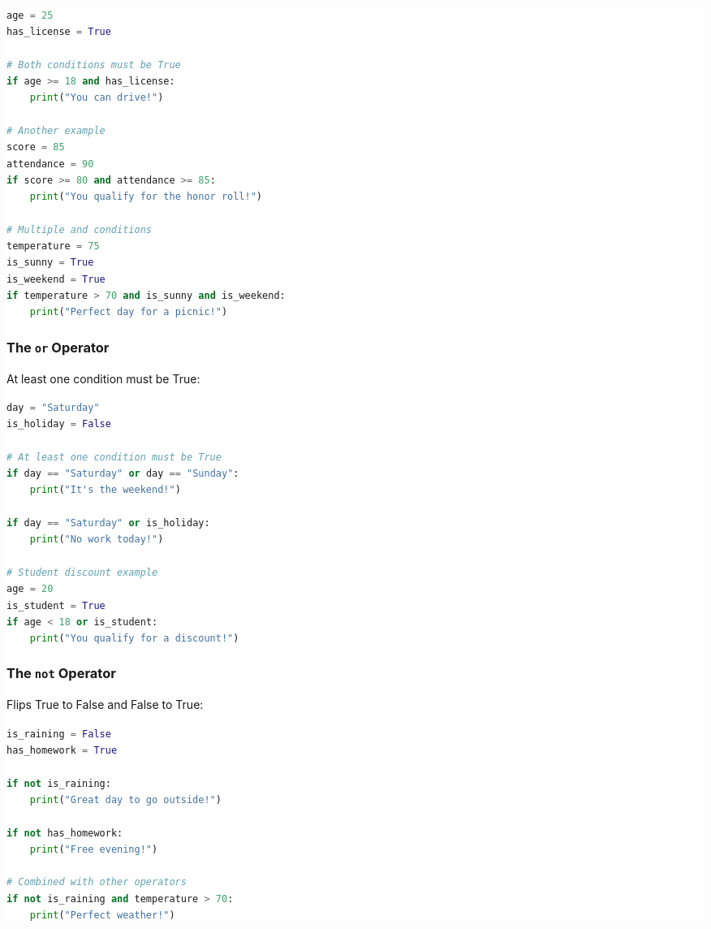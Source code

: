 ```python
age = 25
has_license = True

# Both conditions must be True
if age >= 18 and has_license:
    print("You can drive!")

# Another example
score = 85
attendance = 90
if score >= 80 and attendance >= 85:
    print("You qualify for the honor roll!")

# Multiple and conditions
temperature = 75
is_sunny = True
is_weekend = True
if temperature > 70 and is_sunny and is_weekend:
    print("Perfect day for a picnic!")
```

### The `or` Operator
At least one condition must be True:

```python
day = "Saturday"
is_holiday = False

# At least one condition must be True
if day == "Saturday" or day == "Sunday":
    print("It's the weekend!")

if day == "Saturday" or is_holiday:
    print("No work today!")

# Student discount example
age = 20
is_student = True
if age < 18 or is_student:
    print("You qualify for a discount!")
```

### The `not` Operator
Flips True to False and False to True:

```python
is_raining = False
has_homework = True

if not is_raining:
    print("Great day to go outside!")

if not has_homework:
    print("Free evening!")

# Combined with other operators
if not is_raining and temperature > 70:
    print("Perfect weather!")
```
